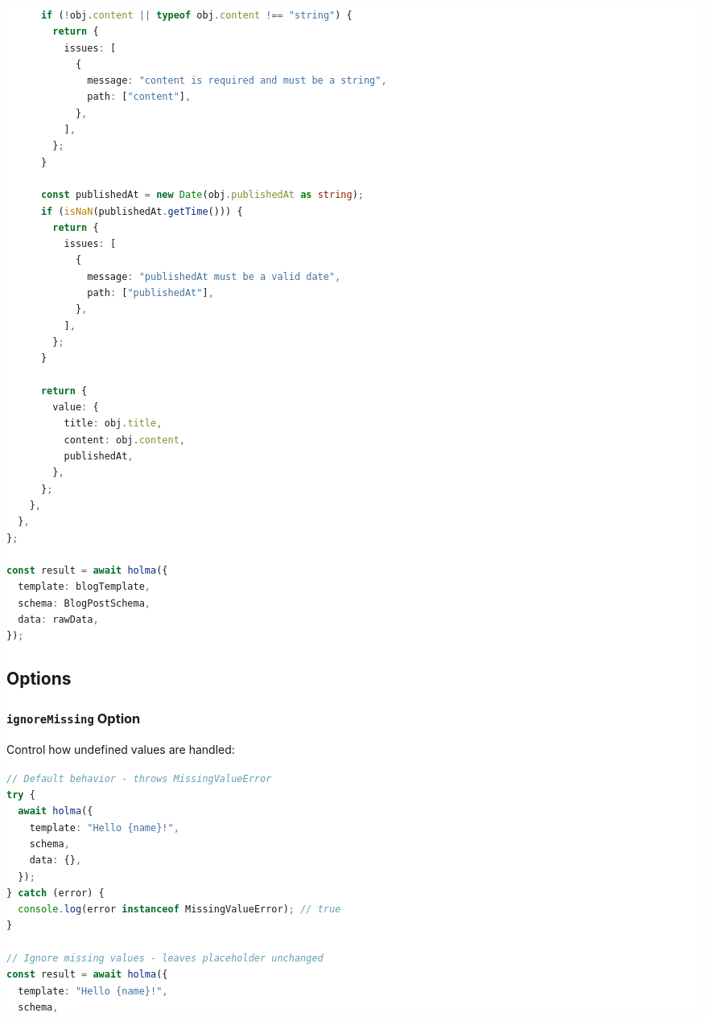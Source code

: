 ```typescript
      if (!obj.content || typeof obj.content !== "string") {
        return {
          issues: [
            {
              message: "content is required and must be a string",
              path: ["content"],
            },
          ],
        };
      }

      const publishedAt = new Date(obj.publishedAt as string);
      if (isNaN(publishedAt.getTime())) {
        return {
          issues: [
            {
              message: "publishedAt must be a valid date",
              path: ["publishedAt"],
            },
          ],
        };
      }

      return {
        value: {
          title: obj.title,
          content: obj.content,
          publishedAt,
        },
      };
    },
  },
};

const result = await holma({
  template: blogTemplate,
  schema: BlogPostSchema,
  data: rawData,
});
```

## Options

### `ignoreMissing` Option

Control how undefined values are handled:

```typescript
// Default behavior - throws MissingValueError
try {
  await holma({
    template: "Hello {name}!",
    schema,
    data: {},
  });
} catch (error) {
  console.log(error instanceof MissingValueError); // true
}

// Ignore missing values - leaves placeholder unchanged
const result = await holma({
  template: "Hello {name}!",
  schema,
```